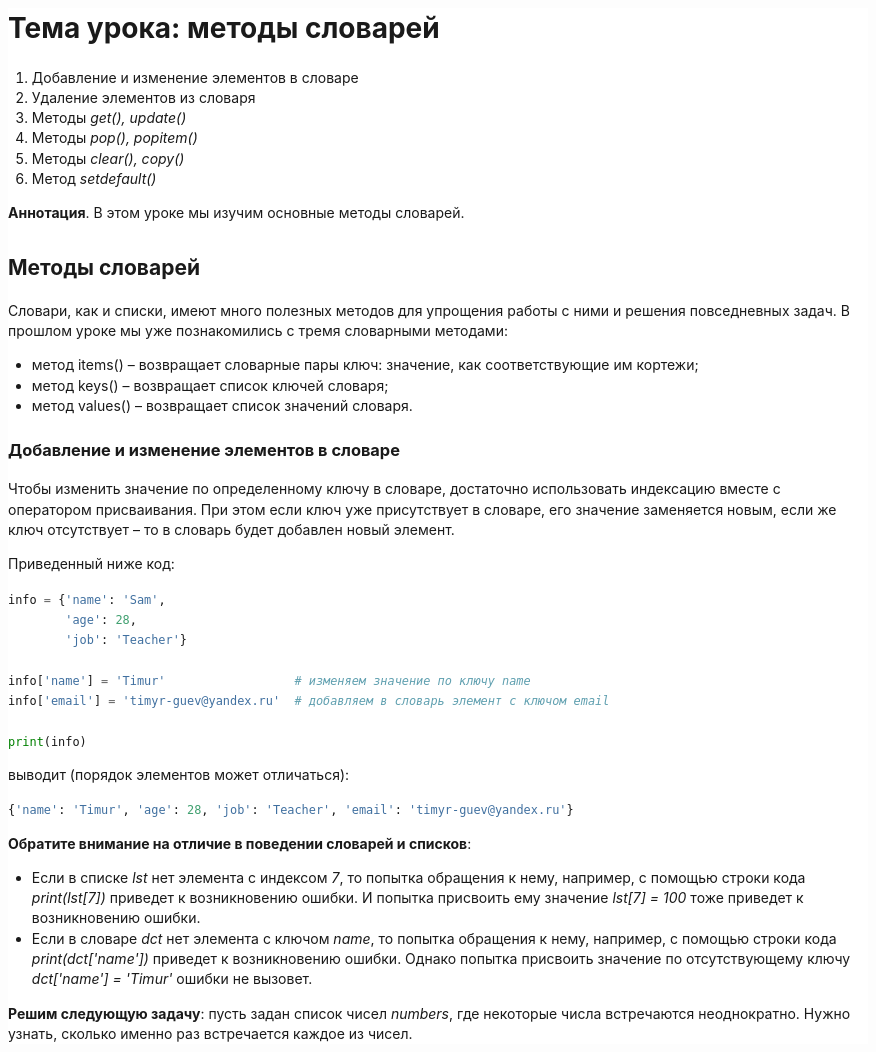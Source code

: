 # Тема урока: методы словарей

1. Добавление и изменение элементов в словаре
2. Удаление элементов из словаря
3. Методы _get(), update()_
4. Методы _pop(), popitem()_
5. Методы _clear(), copy()_
6. Метод _setdefault()_

**Аннотация**. В этом уроке мы изучим основные методы словарей.

## Методы словарей

Словари, как и списки, имеют много полезных методов для упрощения работы с ними и решения повседневных задач. В прошлом уроке мы уже познакомились с тремя словарными методами:

- метод items() – возвращает словарные пары ключ: значение, как соответствующие им кортежи;
- метод keys() – возвращает список ключей словаря;
- метод values() – возвращает список значений словаря.

### Добавление и изменение элементов в словаре

Чтобы изменить значение по определенному ключу в словаре, достаточно использовать индексацию вместе с оператором присваивания. При этом если ключ уже присутствует в словаре, его значение заменяется новым, если же ключ отсутствует – то в словарь будет добавлен новый элемент.

Приведенный ниже код:

```python
info = {'name': 'Sam',
        'age': 28,
        'job': 'Teacher'}

info['name'] = 'Timur'                  # изменяем значение по ключу name
info['email'] = 'timyr-guev@yandex.ru'  # добавляем в словарь элемент с ключом email

print(info)
```

выводит (порядок элементов может отличаться):

```python
{'name': 'Timur', 'age': 28, 'job': 'Teacher', 'email': 'timyr-guev@yandex.ru'}
```

**Обратите внимание на отличие в поведении словарей и списков**:

- Если в списке _lst_ нет элемента с индексом _7_, то попытка обращения к нему, например, с помощью строки кода _print(lst[7])_ приведет к возникновению ошибки. И попытка присвоить ему значение _lst[7] = 100_ тоже приведет к возникновению ошибки.
- Если в словаре _dct_ нет элемента с ключом _name_, то попытка обращения к нему, например, с помощью строки кода _print(dct['name'])_ приведет к возникновению ошибки. Однако попытка присвоить значение по отсутствующему ключу _dct['name'] = 'Timur'_ ошибки не вызовет.

**Решим следующую задачу**: пусть задан список чисел _numbers_, где некоторые числа встречаются неоднократно. Нужно узнать, сколько именно раз встречается каждое из чисел.
